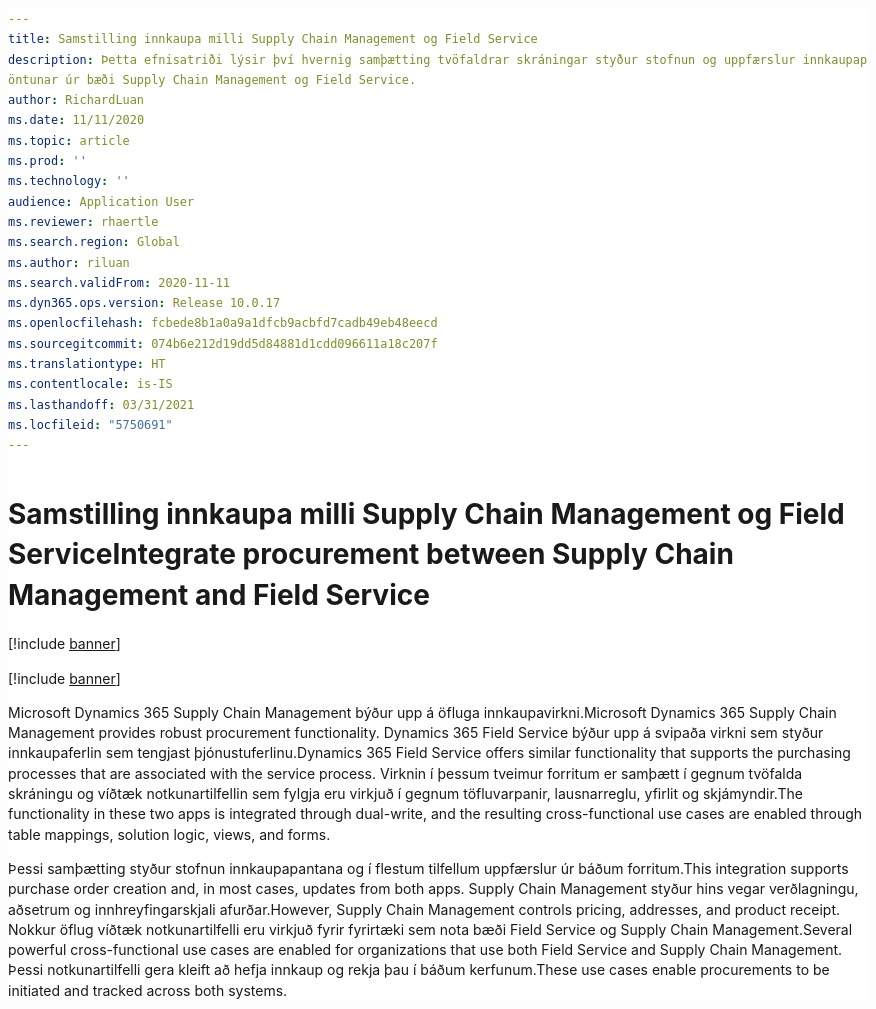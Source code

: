 ```yaml
---
title: Samstilling innkaupa milli Supply Chain Management og Field Service
description: Þetta efnisatriði lýsir því hvernig samþætting tvöfaldrar skráningar styður stofnun og uppfærslur innkaupapöntunar úr bæði Supply Chain Management og Field Service.
author: RichardLuan
ms.date: 11/11/2020
ms.topic: article
ms.prod: ''
ms.technology: ''
audience: Application User
ms.reviewer: rhaertle
ms.search.region: Global
ms.author: riluan
ms.search.validFrom: 2020-11-11
ms.dyn365.ops.version: Release 10.0.17
ms.openlocfilehash: fcbede8b1a0a9a1dfcb9acbfd7cadb49eb48eecd
ms.sourcegitcommit: 074b6e212d19dd5d84881d1cdd096611a18c207f
ms.translationtype: HT
ms.contentlocale: is-IS
ms.lasthandoff: 03/31/2021
ms.locfileid: "5750691"
---
```

# <a name="integrate-procurement-between-supply-chain-management-and-field-service"></a><span data-ttu-id="4cc63-103">Samstilling innkaupa milli Supply Chain Management og Field Service</span><span class="sxs-lookup"><span data-stu-id="4cc63-103">Integrate procurement between Supply Chain Management and Field Service</span></span>

[!include [banner](../../includes/banner.md)]

[!include [banner](../../includes/preview-banner.md)]

<span data-ttu-id="4cc63-104">Microsoft Dynamics 365 Supply Chain Management býður upp á öfluga innkaupavirkni.</span><span class="sxs-lookup"><span data-stu-id="4cc63-104">Microsoft Dynamics 365 Supply Chain Management provides robust procurement functionality.</span></span> <span data-ttu-id="4cc63-105">Dynamics 365 Field Service býður upp á svipaða virkni sem styður innkaupaferlin sem tengjast þjónustuferlinu.</span><span class="sxs-lookup"><span data-stu-id="4cc63-105">Dynamics 365 Field Service offers similar functionality that supports the purchasing processes that are associated with the service process.</span></span> <span data-ttu-id="4cc63-106">Virknin í þessum tveimur forritum er samþætt í gegnum tvöfalda skráningu og víðtæk notkunartilfellin sem fylgja eru virkjuð í gegnum töfluvarpanir, lausnarreglu, yfirlit og skjámyndir.</span><span class="sxs-lookup"><span data-stu-id="4cc63-106">The functionality in these two apps is integrated through dual-write, and the resulting cross-functional use cases are enabled through table mappings, solution logic, views, and forms.</span></span>

<span data-ttu-id="4cc63-107">Þessi samþætting styður stofnun innkaupapantana og í flestum tilfellum uppfærslur úr báðum forritum.</span><span class="sxs-lookup"><span data-stu-id="4cc63-107">This integration supports purchase order creation and, in most cases, updates from both apps.</span></span> <span data-ttu-id="4cc63-108">Supply Chain Management styður hins vegar verðlagningu, aðsetrum og innhreyfingarskjali afurðar.</span><span class="sxs-lookup"><span data-stu-id="4cc63-108">However, Supply Chain Management controls pricing, addresses, and product receipt.</span></span> <span data-ttu-id="4cc63-109">Nokkur öflug víðtæk notkunartilfelli eru virkjuð fyrir fyrirtæki sem nota bæði Field Service og Supply Chain Management.</span><span class="sxs-lookup"><span data-stu-id="4cc63-109">Several powerful cross-functional use cases are enabled for organizations that use both Field Service and Supply Chain Management.</span></span> <span data-ttu-id="4cc63-110">Þessi notkunartilfelli gera kleift að hefja innkaup og rekja þau í báðum kerfunum.</span><span class="sxs-lookup"><span data-stu-id="4cc63-110">These use cases enable procurements to be initiated and tracked across both systems.</span></span>
